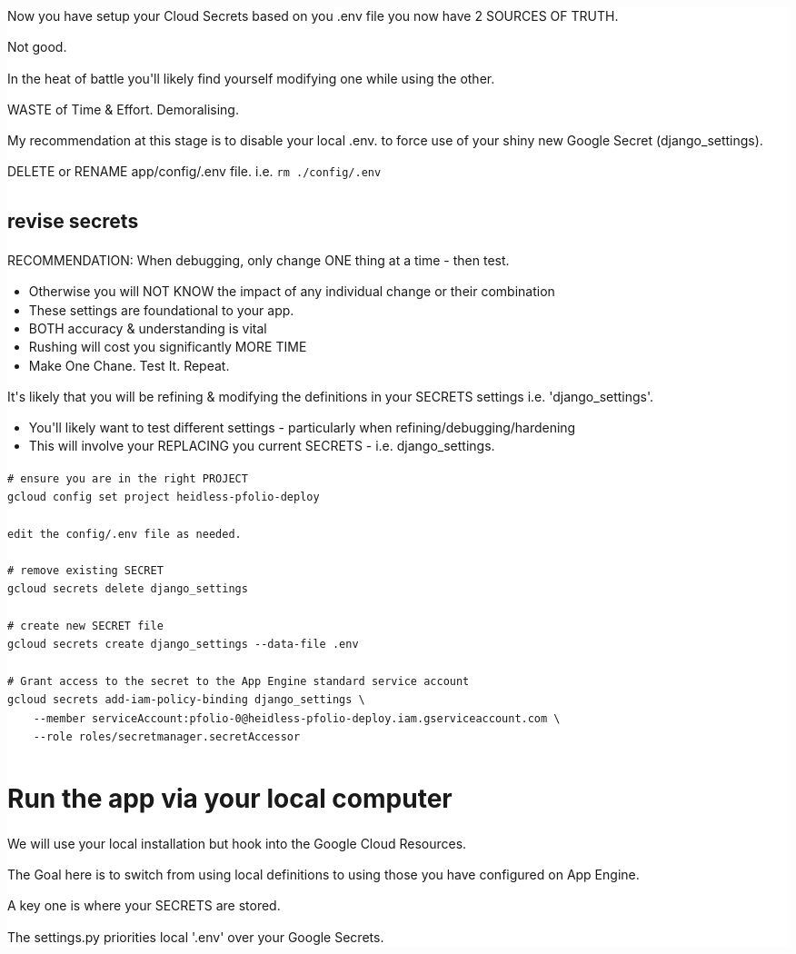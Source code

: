 Now you have setup your Cloud Secrets based on you .env file you now have 2 SOURCES OF TRUTH.

Not good.

In the heat of battle you'll likely find yourself modifying one while using the other.

WASTE of Time & Effort. Demoralising. 

My recommendation at this stage is to disable your local .env. to force use of your shiny new Google Secret (django_settings).

DELETE or RENAME app/config/.env file. i.e. ``rm ./config/.env``

## revise secrets
RECOMMENDATION: When debugging, only change ONE thing at a time - then test.
- Otherwise you will NOT KNOW the impact of any individual change or their combination
- These settings are foundational to your app.
- BOTH accuracy & understanding is vital
- Rushing will cost you significantly MORE TIME
- Make One Chane. Test It. Repeat.

It's likely that you will be refining & modifying the definitions in your SECRETS settings i.e. 'django_settings'.
- You'll likely want to test different settings - particularly when refining/debugging/hardening
- This will involve your REPLACING  you current SECRETS - i.e. django_settings.

```
# ensure you are in the right PROJECT
gcloud config set project heidless-pfolio-deploy

edit the config/.env file as needed.

# remove existing SECRET
gcloud secrets delete django_settings

# create new SECRET file
gcloud secrets create django_settings --data-file .env

# Grant access to the secret to the App Engine standard service account
gcloud secrets add-iam-policy-binding django_settings \
    --member serviceAccount:pfolio-0@heidless-pfolio-deploy.iam.gserviceaccount.com \
    --role roles/secretmanager.secretAccessor
```


# Run the app via your local computer
We will use your local installation but hook into the Google Cloud Resources.

The Goal here is to switch from using local definitions to using those you have configured on App Engine.

A key one is where your SECRETS are stored.

The settings.py priorities local '.env' over your Google Secrets.
